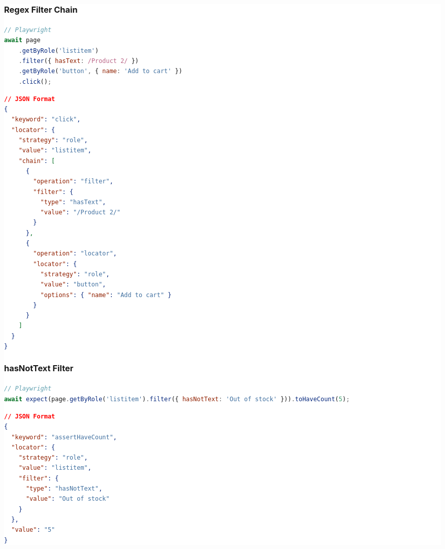 ### Regex Filter Chain
```javascript
// Playwright
await page
    .getByRole('listitem')
    .filter({ hasText: /Product 2/ })
    .getByRole('button', { name: 'Add to cart' })
    .click();
```

```json
// JSON Format
{
  "keyword": "click",
  "locator": {
    "strategy": "role",
    "value": "listitem",
    "chain": [
      {
        "operation": "filter",
        "filter": {
          "type": "hasText",
          "value": "/Product 2/"
        }
      },
      {
        "operation": "locator",
        "locator": {
          "strategy": "role",
          "value": "button",
          "options": { "name": "Add to cart" }
        }
      }
    ]
  }
}
```

### hasNotText Filter
```javascript
// Playwright
await expect(page.getByRole('listitem').filter({ hasNotText: 'Out of stock' })).toHaveCount(5);
```

```json
// JSON Format
{
  "keyword": "assertHaveCount",
  "locator": {
    "strategy": "role",
    "value": "listitem",
    "filter": {
      "type": "hasNotText",
      "value": "Out of stock"
    }
  },
  "value": "5"
}
```
